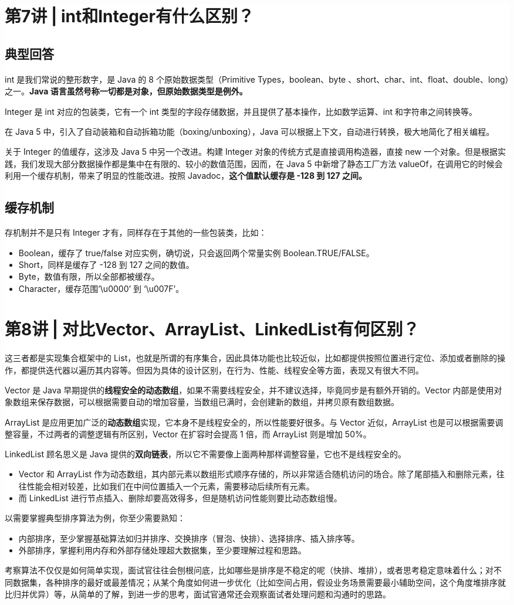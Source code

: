 



# 第7讲 | int和Integer有什么区别？

## 典型回答

int 是我们常说的整形数字，是 Java 的 8 个原始数据类型（Primitive Types，boolean、byte 、short、char、int、float、double、long）之一。**Java 语言虽然号称一切都是对象，但原始数据类型是例外。**

Integer 是 int 对应的包装类，它有一个 int 类型的字段存储数据，并且提供了基本操作，比如数学运算、int 和字符串之间转换等。

在 Java 5 中，引入了自动装箱和自动拆箱功能（boxing/unboxing），Java 可以根据上下文，自动进行转换，极大地简化了相关编程。

关于 Integer 的值缓存，这涉及 Java 5 中另一个改进。构建 Integer 对象的传统方式是直接调用构造器，直接 new 一个对象。但是根据实践，我们发现大部分数据操作都是集中在有限的、较小的数值范围，因而，在 Java 5 中新增了静态工厂方法 valueOf，在调用它的时候会利用一个缓存机制，带来了明显的性能改进。按照 Javadoc，**这个值默认缓存是 -128 到 127 之间。**



## 缓存机制

存机制并不是只有 Integer 才有，同样存在于其他的一些包装类，比如：

- Boolean，缓存了 true/false 对应实例，确切说，只会返回两个常量实例 Boolean.TRUE/FALSE。
- Short，同样是缓存了 -128 到 127 之间的数值。
- Byte，数值有限，所以全部都被缓存。
- Character，缓存范围’\u0000’ 到 ‘\u007F’。





# 第8讲 | 对比Vector、ArrayList、LinkedList有何区别？

这三者都是实现集合框架中的 List，也就是所谓的有序集合，因此具体功能也比较近似，比如都提供按照位置进行定位、添加或者删除的操作，都提供迭代器以遍历其内容等。但因为具体的设计区别，在行为、性能、线程安全等方面，表现又有很大不同。

Vector 是 Java 早期提供的**线程安全的动态数组**，如果不需要线程安全，并不建议选择，毕竟同步是有额外开销的。Vector 内部是使用对象数组来保存数据，可以根据需要自动的增加容量，当数组已满时，会创建新的数组，并拷贝原有数组数据。

ArrayList 是应用更加广泛的**动态数组**实现，它本身不是线程安全的，所以性能要好很多。与 Vector 近似，ArrayList 也是可以根据需要调整容量，不过两者的调整逻辑有所区别，Vector 在扩容时会提高 1 倍，而 ArrayList 则是增加 50%。

LinkedList 顾名思义是 Java 提供的**双向链表**，所以它不需要像上面两种那样调整容量，它也不是线程安全的。

- Vector 和 ArrayList 作为动态数组，其内部元素以数组形式顺序存储的，所以非常适合随机访问的场合。除了尾部插入和删除元素，往往性能会相对较差，比如我们在中间位置插入一个元素，需要移动后续所有元素。
- 而 LinkedList 进行节点插入、删除却要高效得多，但是随机访问性能则要比动态数组慢。

以需要掌握典型排序算法为例，你至少需要熟知：

- 内部排序，至少掌握基础算法如归并排序、交换排序（冒泡、快排）、选择排序、插入排序等。
- 外部排序，掌握利用内存和外部存储处理超大数据集，至少要理解过程和思路。

考察算法不仅仅是如何简单实现，面试官往往会刨根问底，比如哪些是排序是不稳定的呢（快排、堆排），或者思考稳定意味着什么；对不同数据集，各种排序的最好或最差情况；从某个角度如何进一步优化（比如空间占用，假设业务场景需要最小辅助空间，这个角度堆排序就比归并优异）等，从简单的了解，到进一步的思考，面试官通常还会观察面试者处理问题和沟通时的思路。
